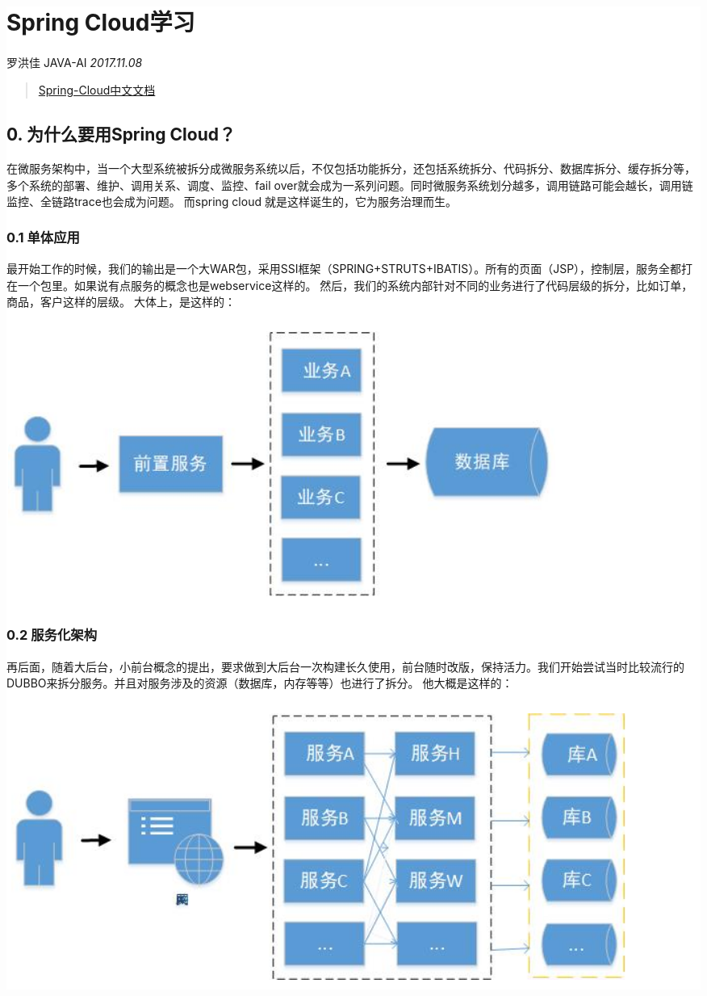 # Spring Cloud学习

罗洪佳 JAVA-AI _2017.11.08_    

>[Spring-Cloud中文文档](https://demo.cc/spring-cloud-dalston.html)

## 0. 为什么要用Spring Cloud？

在微服务架构中，当一个大型系统被拆分成微服务系统以后，不仅包括功能拆分，还包括系统拆分、代码拆分、数据库拆分、缓存拆分等，多个系统的部署、维护、调用关系、调度、监控、fail over就会成为一系列问题。同时微服务系统划分越多，调用链路可能会越长，调用链监控、全链路trace也会成为问题。
而spring cloud 就是这样诞生的，它为服务治理而生。

### 0.1 单体应用

最开始工作的时候，我们的输出是一个大WAR包，采用SSI框架（SPRING+STRUTS+IBATIS）。所有的页面（JSP），控制层，服务全都打在一个包里。如果说有点服务的概念也是webservice这样的。 然后，我们的系统内部针对不同的业务进行了代码层级的拆分，比如订单，商品，客户这样的层级。
大体上，是这样的：

![](pic/0.1.png)

### 0.2 服务化架构

再后面，随着大后台，小前台概念的提出，要求做到大后台一次构建长久使用，前台随时改版，保持活力。我们开始尝试当时比较流行的DUBBO来拆分服务。并且对服务涉及的资源（数据库，内存等等）也进行了拆分。
他大概是这样的：

![](pic/0.2.png)
